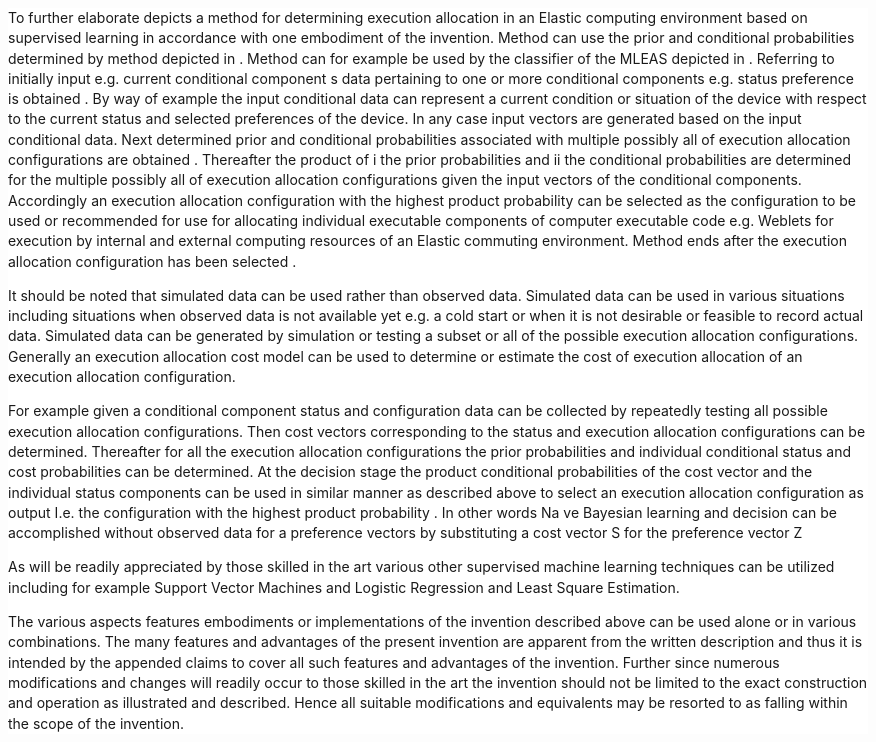 To further elaborate depicts a method for determining execution allocation in an Elastic computing environment based on supervised learning in accordance with one embodiment of the invention. Method can use the prior and conditional probabilities determined by method depicted in . Method can for example be used by the classifier of the MLEAS depicted in . Referring to initially input e.g. current conditional component s data pertaining to one or more conditional components e.g. status preference is obtained . By way of example the input conditional data can represent a current condition or situation of the device with respect to the current status and selected preferences of the device. In any case input vectors are generated based on the input conditional data. Next determined prior and conditional probabilities associated with multiple possibly all of execution allocation configurations are obtained . Thereafter the product of i the prior probabilities and ii the conditional probabilities are determined for the multiple possibly all of execution allocation configurations given the input vectors of the conditional components. Accordingly an execution allocation configuration with the highest product probability can be selected as the configuration to be used or recommended for use for allocating individual executable components of computer executable code e.g. Weblets for execution by internal and external computing resources of an Elastic commuting environment. Method ends after the execution allocation configuration has been selected .

It should be noted that simulated data can be used rather than observed data. Simulated data can be used in various situations including situations when observed data is not available yet e.g. a cold start or when it is not desirable or feasible to record actual data. Simulated data can be generated by simulation or testing a subset or all of the possible execution allocation configurations. Generally an execution allocation cost model can be used to determine or estimate the cost of execution allocation of an execution allocation configuration.

For example given a conditional component status and configuration data can be collected by repeatedly testing all possible execution allocation configurations. Then cost vectors corresponding to the status and execution allocation configurations can be determined. Thereafter for all the execution allocation configurations the prior probabilities and individual conditional status and cost probabilities can be determined. At the decision stage the product conditional probabilities of the cost vector and the individual status components can be used in similar manner as described above to select an execution allocation configuration as output I.e. the configuration with the highest product probability . In other words Na ve Bayesian learning and decision can be accomplished without observed data for a preference vectors by substituting a cost vector S for the preference vector Z 

As will be readily appreciated by those skilled in the art various other supervised machine learning techniques can be utilized including for example Support Vector Machines and Logistic Regression and Least Square Estimation.

The various aspects features embodiments or implementations of the invention described above can be used alone or in various combinations. The many features and advantages of the present invention are apparent from the written description and thus it is intended by the appended claims to cover all such features and advantages of the invention. Further since numerous modifications and changes will readily occur to those skilled in the art the invention should not be limited to the exact construction and operation as illustrated and described. Hence all suitable modifications and equivalents may be resorted to as falling within the scope of the invention.

